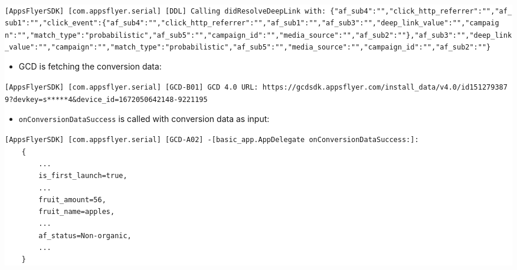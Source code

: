   ```
  [AppsFlyerSDK] [com.appsflyer.serial] [DDL] Calling didResolveDeepLink with: {"af_sub4":"","click_http_referrer":"","af_sub1":"","click_event":{"af_sub4":"","click_http_referrer":"","af_sub1":"","af_sub3":"","deep_link_value":"","campaign":"","match_type":"probabilistic","af_sub5":"","campaign_id":"","media_source":"","af_sub2":""},"af_sub3":"","deep_link_value":"","campaign":"","match_type":"probabilistic","af_sub5":"","media_source":"","campaign_id":"","af_sub2":""}
  ```

- GCD is fetching the conversion data:
```
[AppsFlyerSDK] [com.appsflyer.serial] [GCD-B01] GCD 4.0 URL: https://gcdsdk.appsflyer.com/install_data/v4.0/id1512793879?devkey=s*****4&device_id=1672050642148-9221195
``` 
- `onConversionDataSuccess` is called with conversion data as input:
```
[AppsFlyerSDK] [com.appsflyer.serial] [GCD-A02] -[basic_app.AppDelegate onConversionDataSuccess:]:
    {
        ...
        is_first_launch=true, 
        ...
        fruit_amount=56,
        fruit_name=apples, 
        ...
        af_status=Non-organic,
        ...
    }
```